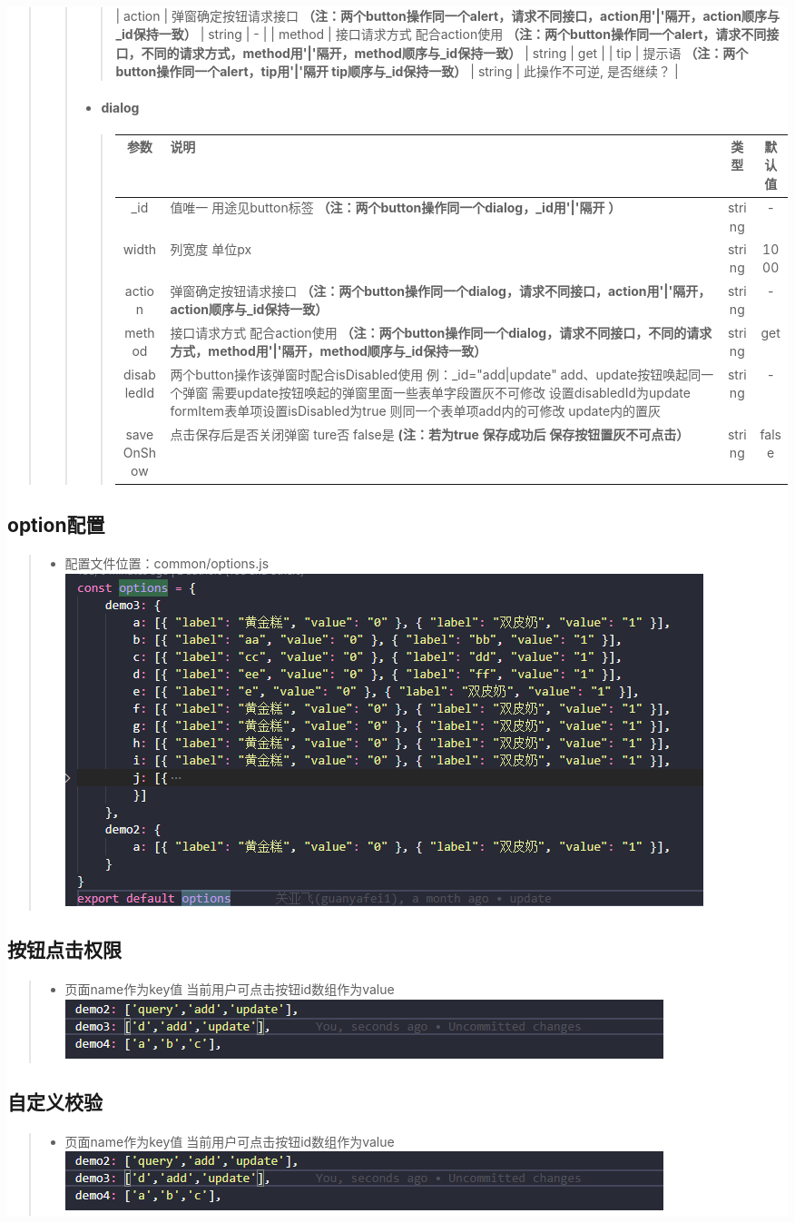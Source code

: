 >>> | action | 弹窗确定按钮请求接口  **（注：两个button操作同一个alert，请求不同接口，action用'\|'隔开，action顺序与_id保持一致）** | string | - |
>>> | method | 接口请求方式 配合action使用 **（注：两个button操作同一个alert，请求不同接口，不同的请求方式，method用'\|'隔开，method顺序与_id保持一致）** | string | get |
>>> | tip | 提示语  **（注：两个button操作同一个alert，tip用'\|'隔开 tip顺序与_id保持一致）** | string | 此操作不可逆, 是否继续？ |
>> - #### dialog
>>> | 参数 | 说明 | 类型 | 默认值 |
>>> | :----: | :---  | :----: | :----: |
>>> |  _id | 值唯一 用途见button标签 **（注：两个button操作同一个dialog，_id用'\|'隔开 ）**| string | - |
>>> | width | 列宽度 单位px | string | 1000 |
>>> | action | 弹窗确定按钮请求接口  **（注：两个button操作同一个dialog，请求不同接口，action用'\|'隔开，action顺序与_id保持一致）** | string | - |
>>> | method | 接口请求方式 配合action使用 **（注：两个button操作同一个dialog，请求不同接口，不同的请求方式，method用'\|'隔开，method顺序与_id保持一致）** | string | get |
>>> | disabledId  | 两个button操作该弹窗时配合isDisabled使用  例：_id="add\|update" add、update按钮唤起同一个弹窗  需要update按钮唤起的弹窗里面一些表单字段置灰不可修改 设置disabledId为update formItem表单项设置isDisabled为true 则同一个表单项add内的可修改  update内的置灰| string | - |
>>> | saveOnShow | 点击保存后是否关闭弹窗  ture否  false是 **(注：若为true 保存成功后 保存按钮置灰不可点击）**| string | false |

## option配置
> - 配置文件位置：common/options.js
> ![配置](./src/assets/doc_img/option.png) 

## 按钮点击权限
> - 页面name作为key值 当前用户可点击按钮id数组作为value
> ![按钮权限](./src/assets/doc_img/btnqx.png) 
## 自定义校验
> - 页面name作为key值 当前用户可点击按钮id数组作为value
> ![按钮权限](./src/assets/doc_img/btnqx.png) 






